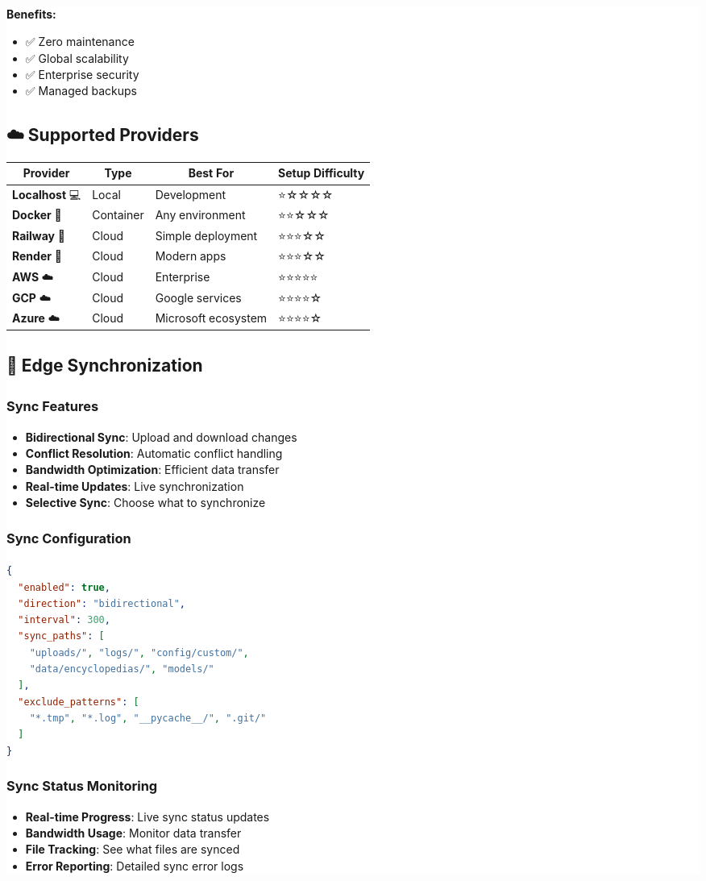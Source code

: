 **Benefits:**
- ✅ Zero maintenance
- ✅ Global scalability
- ✅ Enterprise security
- ✅ Managed backups

## ☁️ Supported Providers

| Provider | Type | Best For | Setup Difficulty |
|----------|------|----------|------------------|
| **Localhost** 💻 | Local | Development | ⭐☆☆☆☆ |
| **Docker** 🐳 | Container | Any environment | ⭐⭐☆☆☆ |
| **Railway** 🚂 | Cloud | Simple deployment | ⭐⭐⭐☆☆ |
| **Render** 🎨 | Cloud | Modern apps | ⭐⭐⭐☆☆ |
| **AWS** ☁️ | Cloud | Enterprise | ⭐⭐⭐⭐⭐ |
| **GCP** ☁️ | Cloud | Google services | ⭐⭐⭐⭐☆ |
| **Azure** ☁️ | Cloud | Microsoft ecosystem | ⭐⭐⭐⭐☆ |

## 🔄 Edge Synchronization

### Sync Features
- **Bidirectional Sync**: Upload and download changes
- **Conflict Resolution**: Automatic conflict handling
- **Bandwidth Optimization**: Efficient data transfer
- **Real-time Updates**: Live synchronization
- **Selective Sync**: Choose what to synchronize

### Sync Configuration
```json
{
  "enabled": true,
  "direction": "bidirectional",
  "interval": 300,
  "sync_paths": [
    "uploads/", "logs/", "config/custom/",
    "data/encyclopedias/", "models/"
  ],
  "exclude_patterns": [
    "*.tmp", "*.log", "__pycache__/", ".git/"
  ]
}
```

### Sync Status Monitoring
- **Real-time Progress**: Live sync status updates
- **Bandwidth Usage**: Monitor data transfer
- **File Tracking**: See what files are synced
- **Error Reporting**: Detailed sync error logs
